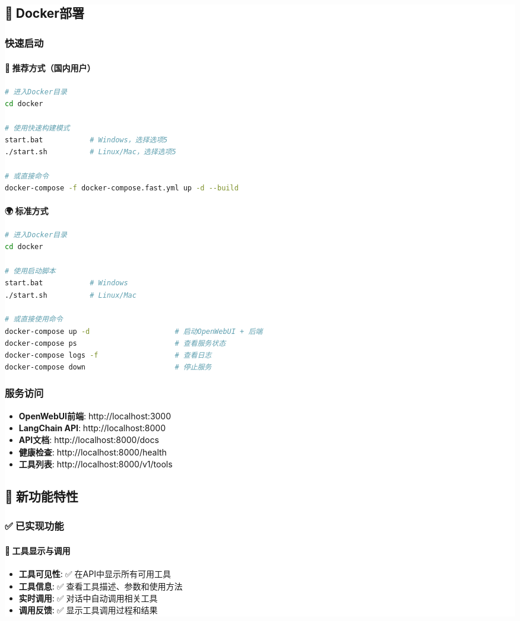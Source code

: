 ## 🐳 Docker部署

### 快速启动

#### 🚀 推荐方式（国内用户）
```bash
# 进入Docker目录
cd docker

# 使用快速构建模式
start.bat           # Windows，选择选项5
./start.sh          # Linux/Mac，选择选项5

# 或直接命令
docker-compose -f docker-compose.fast.yml up -d --build
```

#### 🌍 标准方式
```bash
# 进入Docker目录
cd docker

# 使用启动脚本
start.bat           # Windows
./start.sh          # Linux/Mac

# 或直接使用命令
docker-compose up -d                    # 启动OpenWebUI + 后端
docker-compose ps                       # 查看服务状态
docker-compose logs -f                  # 查看日志
docker-compose down                     # 停止服务
```

### 服务访问
- **OpenWebUI前端**: http://localhost:3000
- **LangChain API**: http://localhost:8000
- **API文档**: http://localhost:8000/docs
- **健康检查**: http://localhost:8000/health
- **工具列表**: http://localhost:8000/v1/tools

## 🎯 新功能特性

### ✅ 已实现功能

#### 🔧 工具显示与调用
- **工具可见性**: ✅ 在API中显示所有可用工具
- **工具信息**: ✅ 查看工具描述、参数和使用方法
- **实时调用**: ✅ 对话中自动调用相关工具
- **调用反馈**: ✅ 显示工具调用过程和结果
